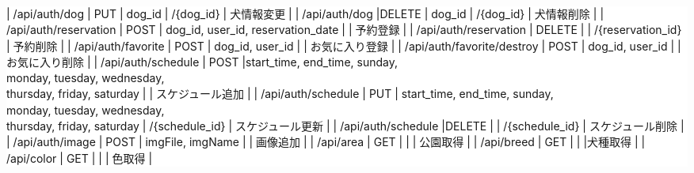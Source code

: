 | /api/auth/dog | PUT | dog_id | /{dog_id} | 犬情報変更 |
| /api/auth/dog |DELETE | dog_id | /{dog_id} | 犬情報削除 |
| /api/auth/reservation | POST | dog_id, user_id, reservation_date |  | 予約登録 |
| /api/auth/reservation | DELETE |  | /{reservation_id} | 予約削除 |
| /api/auth/favorite | POST | dog_id, user_id |  | お気に入り登録 |
| /api/auth/favorite/destroy | POST | dog_id, user_id |  | お気に入り削除 |
| /api/auth/schedule | POST |start_time, end_time, sunday,<br>monday, tuesday, wednesday,<br>thursday, friday, saturday |  | スケジュール追加 |
| /api/auth/schedule | PUT | start_time, end_time, sunday,<br>monday, tuesday, wednesday,<br>thursday, friday, saturday | /{schedule_id} | スケジュール更新 |
| /api/auth/schedule |DELETE |  | /{schedule_id} | スケジュール削除 |
| /api/auth/image | POST | imgFile, imgName |  | 画像追加 |
| /api/area | GET |  |  | 公園取得 |
| /api/breed | GET |  |  |犬種取得 |
| /api/color | GET |  |  | 色取得 |